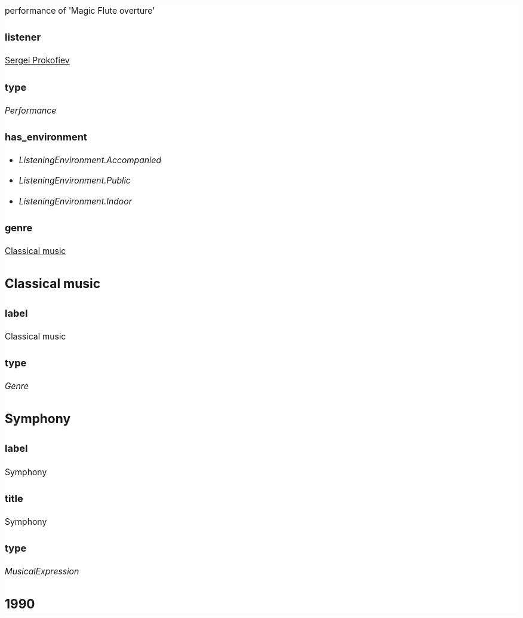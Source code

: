 
performance of 'Magic Flute overture'

### listener


[Sergei Prokofiev](#Sergei-Prokofiev)

### type


*Performance*

### has_environment

 - *ListeningEnvironment.Accompanied*

 - *ListeningEnvironment.Public*

 - *ListeningEnvironment.Indoor*

### genre


[Classical music](#Classical-music)

## Classical music

### label


Classical music

### type


*Genre*

## Symphony

### label


Symphony

### title


Symphony

### type


*MusicalExpression*

## 1990
